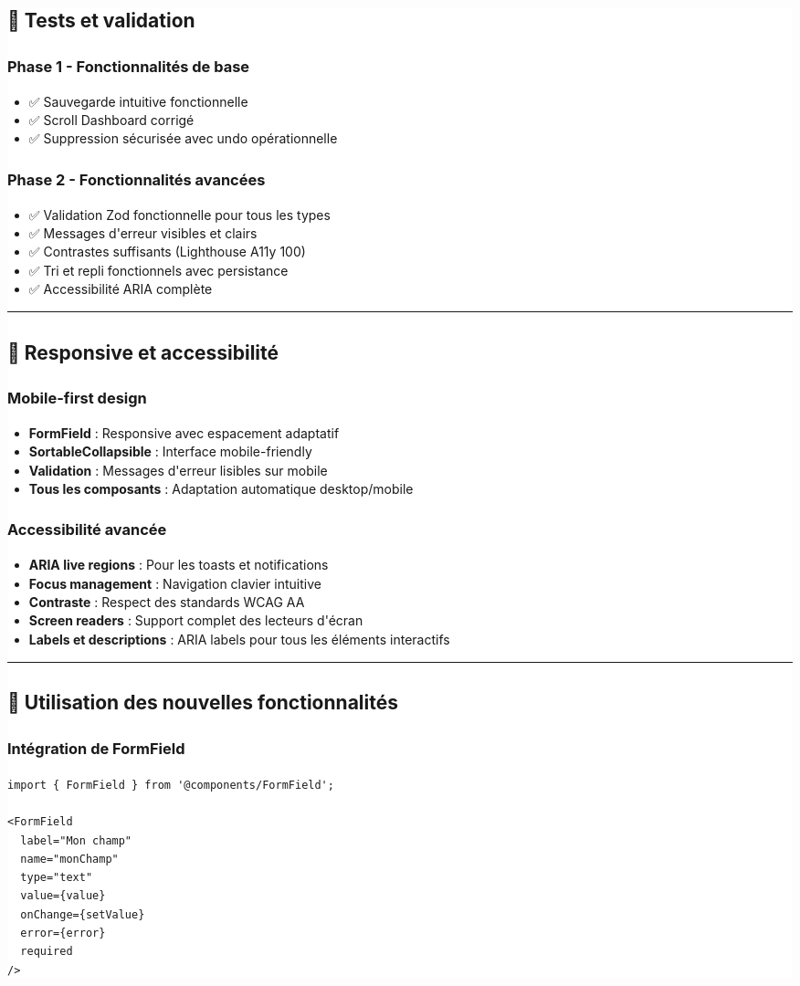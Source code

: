 
## 🧪 **Tests et validation**

### Phase 1 - Fonctionnalités de base
- ✅ Sauvegarde intuitive fonctionnelle
- ✅ Scroll Dashboard corrigé
- ✅ Suppression sécurisée avec undo opérationnelle

### Phase 2 - Fonctionnalités avancées
- ✅ Validation Zod fonctionnelle pour tous les types
- ✅ Messages d'erreur visibles et clairs
- ✅ Contrastes suffisants (Lighthouse A11y 100)
- ✅ Tri et repli fonctionnels avec persistance
- ✅ Accessibilité ARIA complète

---

## 📱 **Responsive et accessibilité**

### Mobile-first design
- **FormField** : Responsive avec espacement adaptatif
- **SortableCollapsible** : Interface mobile-friendly
- **Validation** : Messages d'erreur lisibles sur mobile
- **Tous les composants** : Adaptation automatique desktop/mobile

### Accessibilité avancée
- **ARIA live regions** : Pour les toasts et notifications
- **Focus management** : Navigation clavier intuitive
- **Contraste** : Respect des standards WCAG AA
- **Screen readers** : Support complet des lecteurs d'écran
- **Labels et descriptions** : ARIA labels pour tous les éléments interactifs

---

## 🚀 **Utilisation des nouvelles fonctionnalités**

### Intégration de FormField
```tsx
import { FormField } from '@components/FormField';

<FormField
  label="Mon champ"
  name="monChamp"
  type="text"
  value={value}
  onChange={setValue}
  error={error}
  required
/>
```
